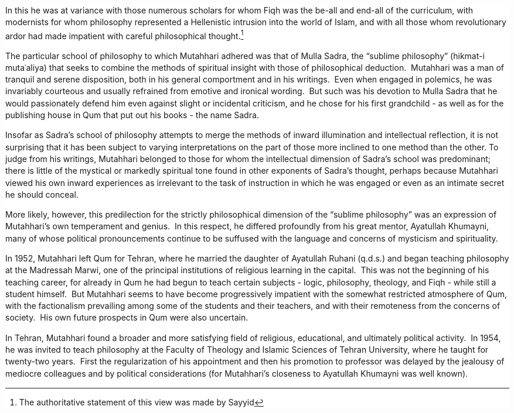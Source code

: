 In this he was at variance with those numerous scholars for whom Fiqh
was the be-all and end-all of the curriculum, with modernists for whom
philos­ophy represented a Hellenistic intrusion into the world of Islam,
and with all those whom revolutionary ardor had made impatient with
careful philosophical thought.[^3]

The particular school of philosophy to which Mutahhari adhered was that
of Mulla Sadra, the “sublime philosophy” (hikmat-i mutaʿaliya) that
seeks to combine the methods of spiritual insight with those of
philosophical deduction.  Mutahhari was a man of tranquil and serene
disposition, both in his general comportment and in his writings.  Even
when engaged in polemics, he was invaria­bly courteous and usually
refrained from emotive and ironical word­ing.  But such was his devotion
to Mulla Sadra that he would passionately defend him even against slight
or incidental criticism, and he chose for his first grandchild - as well
as for the publishing house in Qum that put out his books - the name
Sadra.

Insofar as Sadra’s school of philosophy attempts to merge the methods of
inward illumination and intellectual reflection, it is not surprising
that it has been subject to varying interpretations on the part of those
more inclined to one method than the other. To judge from his writings,
Mutahhari belonged to those for whom the intel­lectual dimension of
Sadra’s school was predominant; there is little of the mystical or
markedly spiritual tone found in other exponents of Sadra’s thought,
perhaps because Mutahhari viewed his own inward experiences as
irrelevant to the task of instruction in which he was engaged or even as
an intimate secret he should conceal. 

More likely, however, this predilection for the strictly philosophical
dimension of the “sublime philosophy” was an expression of Mutahhari’s
own temperament and genius.  In this respect, he dif­fered profoundly
from his great mentor, Ayatullah Khumayni, many of whose political
pronouncements continue to be suffused with the language and concerns of
mysticism and spirituality.

In 1952, Mutahhari left Qum for Tehran, where he married the daughter of
Ayatullah Ruhani (q.d.s.) and began teaching philosophy at the Madressah
Marwi, one of the principal institutions of religious learning in the
capital.  This was not the beginning of his teaching career, for already
in Qum he had begun to teach certain subjects - logic, philosophy,
theology, and Fiqh - while still a student himself.  But Mutahhari seems
to have become progressively impatient with the somewhat restricted
atmosphere of Qum, with the factional­ism prevailing among some of the
students and their teachers, and with their remoteness from the concerns
of society.  His own future prospects in Qum were also uncertain.

In Tehran, Mutahhari found a broader and more satisfying field of
religious, educational, and ultimately political activity.  In 1954, he
was invited to teach philosophy at the Faculty of Theology and Islamic
Sciences of Tehran University, where he taught for twenty-­two years. 
First the regularization of his appointment and then his promotion to
professor was delayed by the jealousy of mediocre colleagues and by
political considerations (for Mutahhari’s closeness to Ayatullah
Khumayni was well known). 


[^1]: Ilal-e-Girayish ba Maddigari, Page  9
[^2]: Ibid.
[^3]: The authoritative statement of this view was made by Sayyid
[^4]: Mutahhari’s name comes ninth in a list of clerical detainees
[^5]: Text of Ayatullah Khumayni’s eulogy in Yadnama-yi Ustad-i Shahid